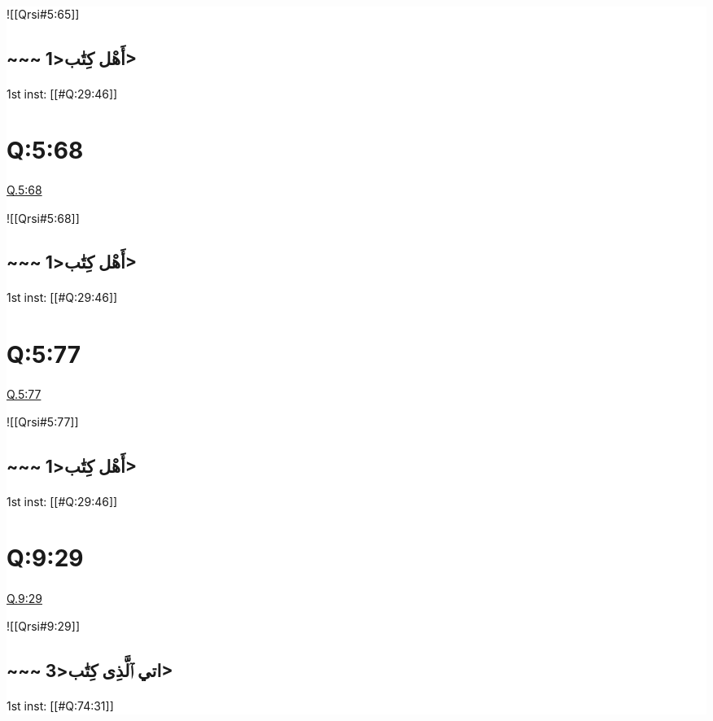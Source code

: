 ![[Qrsi#5:65]]

## ~~~ أَهْل كِتَٰب<1>
1st inst: [[#Q:29:46]]


# Q:5:68
[Q.5:68](https://quran.com/5:68/tafsirs/ar-tafsir-al-tabari)

![[Qrsi#5:68]]

## ~~~ أَهْل كِتَٰب<1>
1st inst: [[#Q:29:46]]


# Q:5:77
[Q.5:77](https://quran.com/5:77/tafsirs/ar-tafsir-al-tabari)

![[Qrsi#5:77]]

## ~~~ أَهْل كِتَٰب<1>
1st inst: [[#Q:29:46]]


# Q:9:29
[Q.9:29](https://quran.com/9:29/tafsirs/ar-tafsir-al-tabari)

![[Qrsi#9:29]]

## ~~~ اتي ٱلَّذِى كِتَٰب<3>
1st inst: [[#Q:74:31]]

